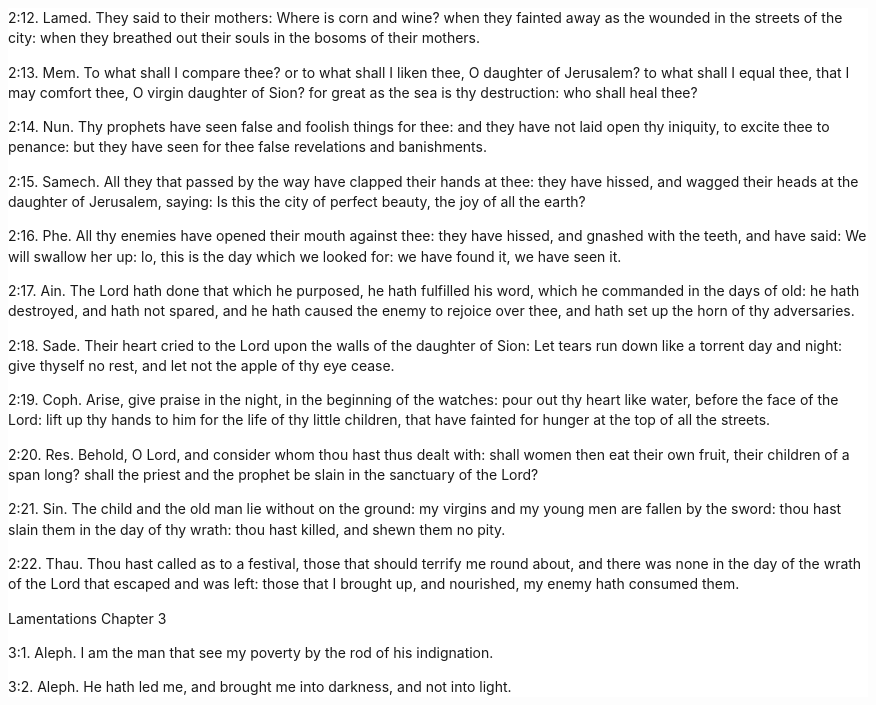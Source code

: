 2:12. Lamed. They said to their mothers: Where is corn and wine? when
they fainted away as the wounded in the streets of the city: when they
breathed out their souls in the bosoms of their mothers.

2:13. Mem. To what shall I compare thee? or to what shall I liken thee,
O daughter of Jerusalem? to what shall I equal thee, that I may comfort
thee, O virgin daughter of Sion? for great as the sea is thy
destruction: who shall heal thee?

2:14. Nun. Thy prophets have seen false and foolish things for thee:
and they have not laid open thy iniquity, to excite thee to penance:
but they have seen for thee false revelations and banishments.

2:15. Samech. All they that passed by the way have clapped their hands
at thee: they have hissed, and wagged their heads at the daughter of
Jerusalem, saying: Is this the city of perfect beauty, the joy of all
the earth?

2:16. Phe. All thy enemies have opened their mouth against thee: they
have hissed, and gnashed with the teeth, and have said: We will swallow
her up: lo, this is the day which we looked for: we have found it, we
have seen it.

2:17. Ain. The Lord hath done that which he purposed, he hath fulfilled
his word, which he commanded in the days of old: he hath destroyed, and
hath not spared, and he hath caused the enemy to rejoice over thee, and
hath set up the horn of thy adversaries.

2:18. Sade. Their heart cried to the Lord upon the walls of the
daughter of Sion: Let tears run down like a torrent day and night: give
thyself no rest, and let not the apple of thy eye cease.

2:19. Coph. Arise, give praise in the night, in the beginning of the
watches: pour out thy heart like water, before the face of the Lord:
lift up thy hands to him for the life of thy little children, that have
fainted for hunger at the top of all the streets.

2:20. Res. Behold, O Lord, and consider whom thou hast thus dealt with:
shall women then eat their own fruit, their children of a span long?
shall the priest and the prophet be slain in the sanctuary of the Lord?

2:21. Sin. The child and the old man lie without on the ground: my
virgins and my young men are fallen by the sword: thou hast slain them
in the day of thy wrath: thou hast killed, and shewn them no pity.

2:22. Thau. Thou hast called as to a festival, those that should
terrify me round about, and there was none in the day of the wrath of
the Lord that escaped and was left: those that I brought up, and
nourished, my enemy hath consumed them.


Lamentations Chapter 3

3:1. Aleph. I am the man that see my poverty by the rod of his
indignation.

3:2. Aleph. He hath led me, and brought me into darkness, and not into
light.
